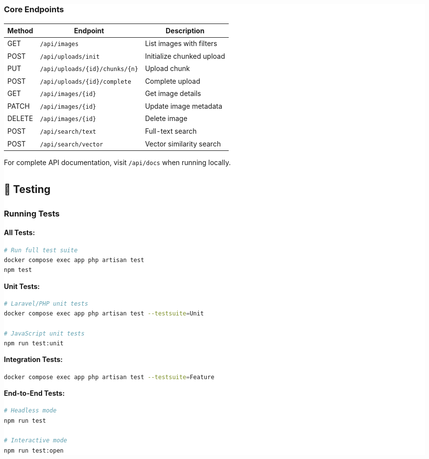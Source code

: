 ### Core Endpoints

| Method | Endpoint | Description |
|--------|----------|-------------|
| GET | `/api/images` | List images with filters |
| POST | `/api/uploads/init` | Initialize chunked upload |
| PUT | `/api/uploads/{id}/chunks/{n}` | Upload chunk |
| POST | `/api/uploads/{id}/complete` | Complete upload |
| GET | `/api/images/{id}` | Get image details |
| PATCH | `/api/images/{id}` | Update image metadata |
| DELETE | `/api/images/{id}` | Delete image |
| POST | `/api/search/text` | Full-text search |
| POST | `/api/search/vector` | Vector similarity search |

For complete API documentation, visit `/api/docs` when running locally.

## 🧪 Testing

### Running Tests

**All Tests:**
```bash
# Run full test suite
docker compose exec app php artisan test
npm test
```

**Unit Tests:**
```bash
# Laravel/PHP unit tests
docker compose exec app php artisan test --testsuite=Unit

# JavaScript unit tests  
npm run test:unit
```

**Integration Tests:**
```bash
docker compose exec app php artisan test --testsuite=Feature
```

**End-to-End Tests:**
```bash
# Headless mode
npm run test

# Interactive mode
npm run test:open
```
